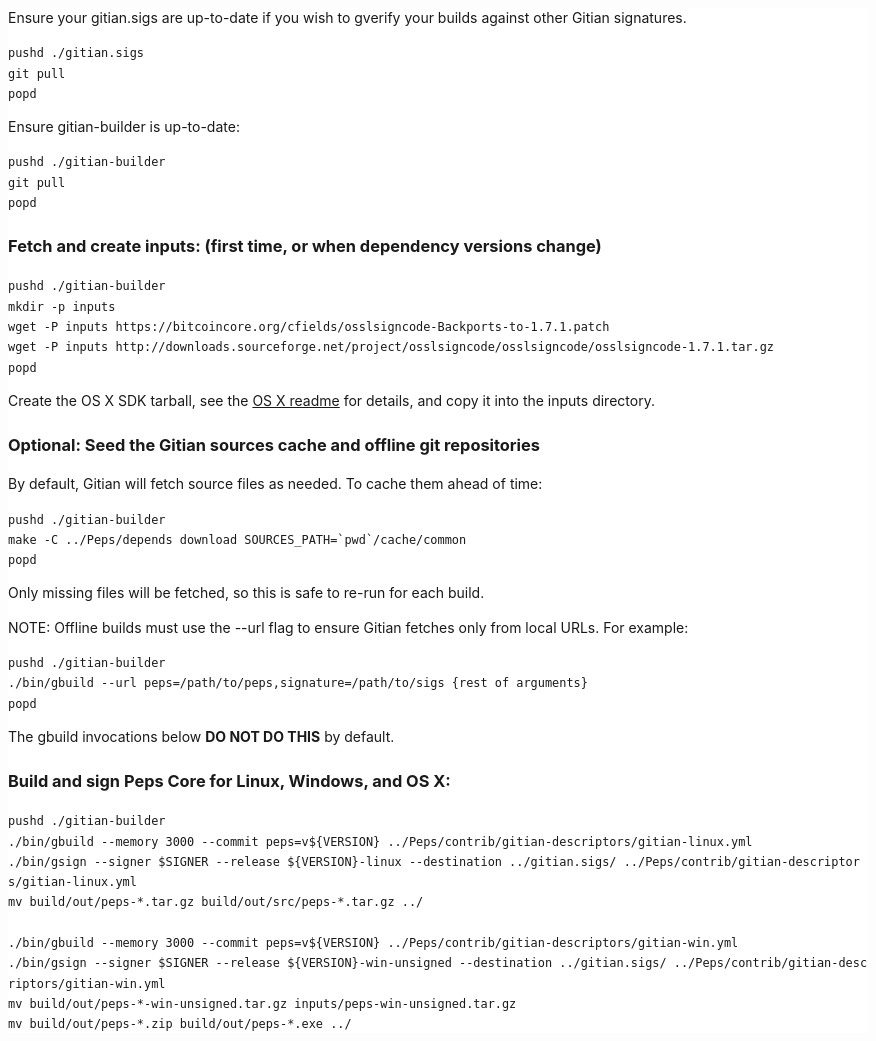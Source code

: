 Ensure your gitian.sigs are up-to-date if you wish to gverify your builds against other Gitian signatures.

    pushd ./gitian.sigs
    git pull
    popd

Ensure gitian-builder is up-to-date:

    pushd ./gitian-builder
    git pull
    popd

### Fetch and create inputs: (first time, or when dependency versions change)

    pushd ./gitian-builder
    mkdir -p inputs
    wget -P inputs https://bitcoincore.org/cfields/osslsigncode-Backports-to-1.7.1.patch
    wget -P inputs http://downloads.sourceforge.net/project/osslsigncode/osslsigncode/osslsigncode-1.7.1.tar.gz
    popd

Create the OS X SDK tarball, see the [OS X readme](README_osx.md) for details, and copy it into the inputs directory.

### Optional: Seed the Gitian sources cache and offline git repositories

By default, Gitian will fetch source files as needed. To cache them ahead of time:

    pushd ./gitian-builder
    make -C ../Peps/depends download SOURCES_PATH=`pwd`/cache/common
    popd

Only missing files will be fetched, so this is safe to re-run for each build.

NOTE: Offline builds must use the --url flag to ensure Gitian fetches only from local URLs. For example:

    pushd ./gitian-builder
    ./bin/gbuild --url peps=/path/to/peps,signature=/path/to/sigs {rest of arguments}
    popd

The gbuild invocations below <b>DO NOT DO THIS</b> by default.

### Build and sign Peps Core for Linux, Windows, and OS X:

    pushd ./gitian-builder
    ./bin/gbuild --memory 3000 --commit peps=v${VERSION} ../Peps/contrib/gitian-descriptors/gitian-linux.yml
    ./bin/gsign --signer $SIGNER --release ${VERSION}-linux --destination ../gitian.sigs/ ../Peps/contrib/gitian-descriptors/gitian-linux.yml
    mv build/out/peps-*.tar.gz build/out/src/peps-*.tar.gz ../

    ./bin/gbuild --memory 3000 --commit peps=v${VERSION} ../Peps/contrib/gitian-descriptors/gitian-win.yml
    ./bin/gsign --signer $SIGNER --release ${VERSION}-win-unsigned --destination ../gitian.sigs/ ../Peps/contrib/gitian-descriptors/gitian-win.yml
    mv build/out/peps-*-win-unsigned.tar.gz inputs/peps-win-unsigned.tar.gz
    mv build/out/peps-*.zip build/out/peps-*.exe ../
